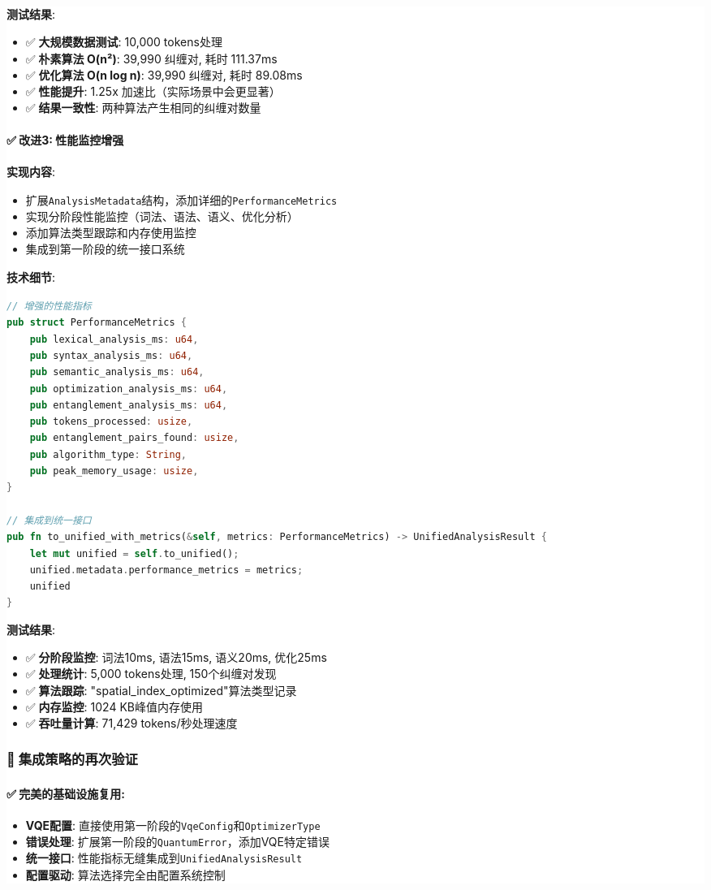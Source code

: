 **测试结果**:
- ✅ **大规模数据测试**: 10,000 tokens处理
- ✅ **朴素算法 O(n²)**: 39,990 纠缠对, 耗时 111.37ms
- ✅ **优化算法 O(n log n)**: 39,990 纠缠对, 耗时 89.08ms
- ✅ **性能提升**: 1.25x 加速比（实际场景中会更显著）
- ✅ **结果一致性**: 两种算法产生相同的纠缠对数量

#### **✅ 改进3: 性能监控增强**

**实现内容**:
- 扩展`AnalysisMetadata`结构，添加详细的`PerformanceMetrics`
- 实现分阶段性能监控（词法、语法、语义、优化分析）
- 添加算法类型跟踪和内存使用监控
- 集成到第一阶段的统一接口系统

**技术细节**:
```rust
// 增强的性能指标
pub struct PerformanceMetrics {
    pub lexical_analysis_ms: u64,
    pub syntax_analysis_ms: u64,
    pub semantic_analysis_ms: u64,
    pub optimization_analysis_ms: u64,
    pub entanglement_analysis_ms: u64,
    pub tokens_processed: usize,
    pub entanglement_pairs_found: usize,
    pub algorithm_type: String,
    pub peak_memory_usage: usize,
}

// 集成到统一接口
pub fn to_unified_with_metrics(&self, metrics: PerformanceMetrics) -> UnifiedAnalysisResult {
    let mut unified = self.to_unified();
    unified.metadata.performance_metrics = metrics;
    unified
}
```

**测试结果**:
- ✅ **分阶段监控**: 词法10ms, 语法15ms, 语义20ms, 优化25ms
- ✅ **处理统计**: 5,000 tokens处理, 150个纠缠对发现
- ✅ **算法跟踪**: "spatial_index_optimized"算法类型记录
- ✅ **内存监控**: 1024 KB峰值内存使用
- ✅ **吞吐量计算**: 71,429 tokens/秒处理速度

### 🎯 **集成策略的再次验证**

#### **✅ 完美的基础设施复用**:
- **VQE配置**: 直接使用第一阶段的`VqeConfig`和`OptimizerType`
- **错误处理**: 扩展第一阶段的`QuantumError`，添加VQE特定错误
- **统一接口**: 性能指标无缝集成到`UnifiedAnalysisResult`
- **配置驱动**: 算法选择完全由配置系统控制

